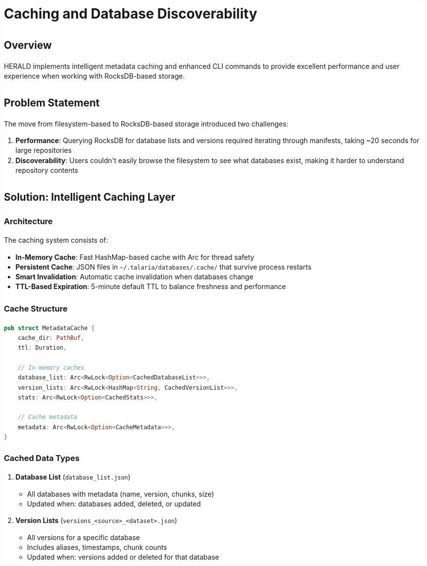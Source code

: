 # Caching and Database Discoverability

## Overview

HERALD implements intelligent metadata caching and enhanced CLI commands to provide excellent performance and user experience when working with RocksDB-based storage.

## Problem Statement

The move from filesystem-based to RocksDB-based storage introduced two challenges:

1. **Performance**: Querying RocksDB for database lists and versions required iterating through manifests, taking ~20 seconds for large repositories
2. **Discoverability**: Users couldn't easily browse the filesystem to see what databases exist, making it harder to understand repository contents

## Solution: Intelligent Caching Layer

### Architecture

The caching system consists of:

- **In-Memory Cache**: Fast HashMap-based cache with Arc<RwLock> for thread safety
- **Persistent Cache**: JSON files in `~/.talaria/databases/.cache/` that survive process restarts
- **Smart Invalidation**: Automatic cache invalidation when databases change
- **TTL-Based Expiration**: 5-minute default TTL to balance freshness and performance

### Cache Structure

```rust
pub struct MetadataCache {
    cache_dir: PathBuf,
    ttl: Duration,

    // In-memory caches
    database_list: Arc<RwLock<Option<CachedDatabaseList>>>,
    version_lists: Arc<RwLock<HashMap<String, CachedVersionList>>>,
    stats: Arc<RwLock<Option<CachedStats>>>,

    // Cache metadata
    metadata: Arc<RwLock<Option<CacheMetadata>>>,
}
```

### Cached Data Types

1. **Database List** (`database_list.json`)
   - All databases with metadata (name, version, chunks, size)
   - Updated when: databases added, deleted, or updated

2. **Version Lists** (`versions_<source>_<dataset>.json`)
   - All versions for a specific database
   - Includes aliases, timestamps, chunk counts
   - Updated when: versions added or deleted for that database
